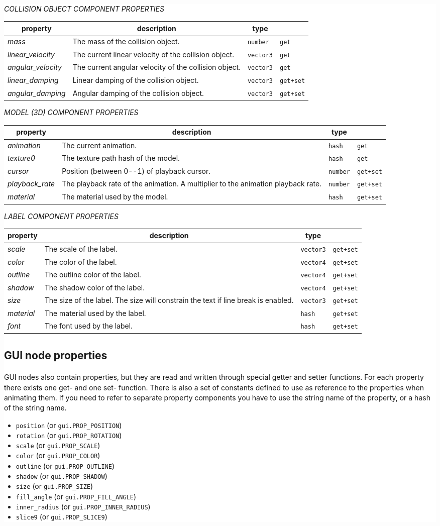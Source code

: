 *COLLISION OBJECT COMPONENT PROPERTIES*

| property   | description                            | type            |                  |
| ---------- | -------------------------------------- | --------------- | ---------------- |
| *mass*     | The mass of the collision object. | `number` | `get` |
| *linear_velocity* | The current linear velocity of the collision object. | `vector3` | `get` |
| *angular_velocity* | The current angular velocity of the collision object. | `vector3` | `get` |
| *linear_damping* | Linear damping of the collision object. | `vector3` | `get+set` |
| *angular_damping* | Angular damping of the collision object. | `vector3` | `get+set` |

*MODEL (3D) COMPONENT PROPERTIES*

| property   | description                            | type            |                  |
| ---------- | -------------------------------------- | --------------- | ---------------- |
| *animation* | The current animation.                | `hash`          | `get`     |
| *texture0* | The texture path hash of the model. | `hash` | `get`|
| *cursor*  | Position (between 0--1) of playback cursor. | `number`   | `get+set` |
| *playback_rate* | The playback rate of the animation. A multiplier to the animation playback rate. | `number` | `get+set` |
| *material* | The material used by the model. | `hash` | `get+set`|

*LABEL COMPONENT PROPERTIES*

| property   | description                            | type            |                  |
| ---------- | -------------------------------------- | --------------- | ---------------- |
| *scale* | The scale of the label. | `vector3` | `get+set` |
| *color*     | The color of the label. | `vector4` | `get+set` |
| *outline* | The outline color of the label. | `vector4` | `get+set` |
| *shadow* | The shadow color of the label. | `vector4` | `get+set` |
| *size* | The size of the label. The size will constrain the text if line break is enabled. | `vector3` | `get+set` |
| *material* | The material used by the label. | `hash` | `get+set`|
| *font* | The font used by the label. | `hash` | `get+set`|


## GUI node properties

GUI nodes also contain properties, but they are read and written through special getter and setter functions. For each property there exists one get- and one set- function. There is also a set of constants defined to use as reference to the properties when animating them. If you need to refer to separate property components you have to use the string name of the property, or a hash of the string name.

* `position` (or `gui.PROP_POSITION`)
* `rotation` (or `gui.PROP_ROTATION`)
* `scale` (or `gui.PROP_SCALE`)
* `color` (or `gui.PROP_COLOR`)
* `outline` (or `gui.PROP_OUTLINE`)
* `shadow` (or `gui.PROP_SHADOW`)
* `size` (or `gui.PROP_SIZE`)
* `fill_angle` (or `gui.PROP_FILL_ANGLE`)
* `inner_radius` (or `gui.PROP_INNER_RADIUS`)
* `slice9` (or `gui.PROP_SLICE9`)
